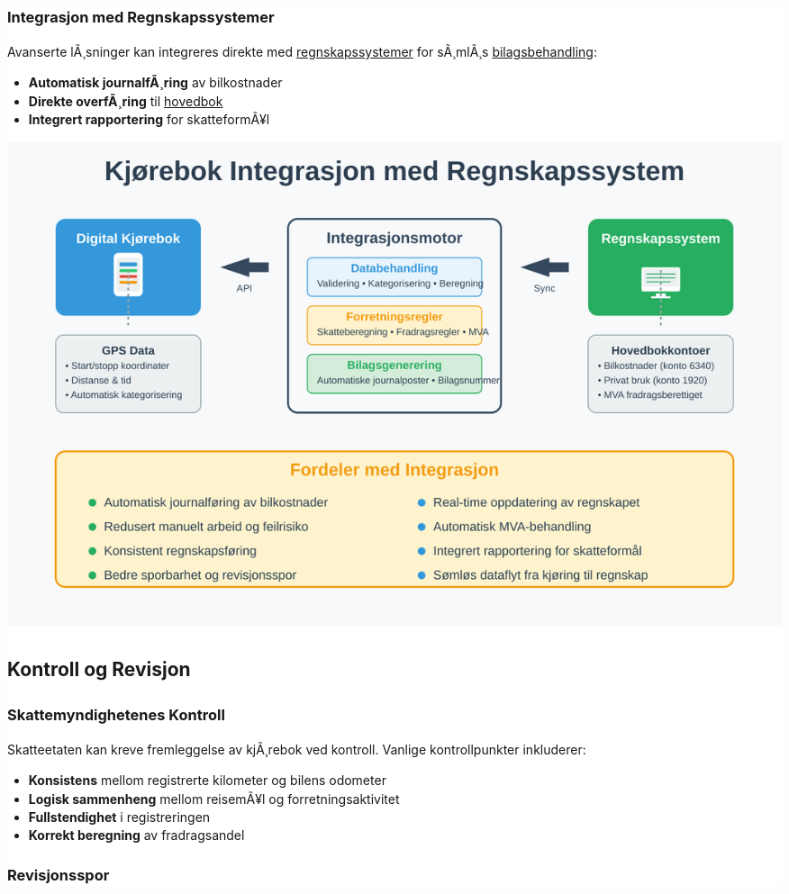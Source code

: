 ### Integrasjon med Regnskapssystemer

Avanserte lÃ¸sninger kan integreres direkte med [regnskapssystemer](/blogs/regnskap/hva-er-regnskap "Hva er Regnskap? En Dybdeanalyse for Norge") for sÃ¸mlÃ¸s [bilagsbehandling](/blogs/regnskap/hva-er-bilag "Hva er Bilag i Regnskap? Komplett Guide til Regnskapsbilag og Dokumentasjon"):

* **Automatisk journalfÃ¸ring** av bilkostnader
* **Direkte overfÃ¸ring** til [hovedbok](/blogs/regnskap/hva-er-hovedbok "Hva er Hovedbok? En Komplett Guide til Hovedboken i Norsk Regnskap")
* **Integrert rapportering** for skatteformÃ¥l

![KjÃ¸rebok Integrasjon](logbook-integration.svg)

## Kontroll og Revisjon

### Skattemyndighetenes Kontroll

Skatteetaten kan kreve fremleggelse av kjÃ¸rebok ved kontroll. Vanlige kontrollpunkter inkluderer:

* **Konsistens** mellom registrerte kilometer og bilens odometer
* **Logisk sammenheng** mellom reisemÃ¥l og forretningsaktivitet
* **Fullstendighet** i registreringen
* **Korrekt beregning** av fradragsandel

### Revisjonsspor
